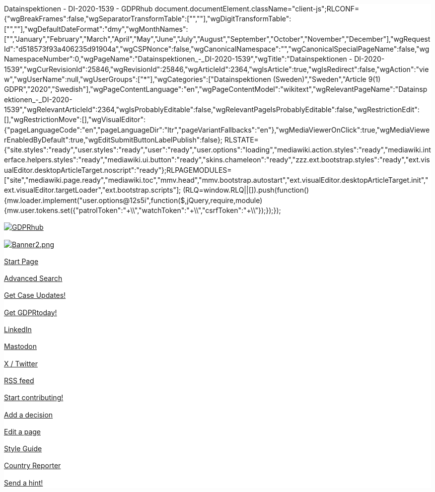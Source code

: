  Datainspektionen - DI-2020-1539 - GDPRhub document.documentElement.className="client-js";RLCONF={"wgBreakFrames":false,"wgSeparatorTransformTable":\["",""\],"wgDigitTransformTable":\["",""\],"wgDefaultDateFormat":"dmy","wgMonthNames":\["","January","February","March","April","May","June","July","August","September","October","November","December"\],"wgRequestId":"d518573f93a406235d91904a","wgCSPNonce":false,"wgCanonicalNamespace":"","wgCanonicalSpecialPageName":false,"wgNamespaceNumber":0,"wgPageName":"Datainspektionen\_-\_DI-2020-1539","wgTitle":"Datainspektionen - DI-2020-1539","wgCurRevisionId":25846,"wgRevisionId":25846,"wgArticleId":2364,"wgIsArticle":true,"wgIsRedirect":false,"wgAction":"view","wgUserName":null,"wgUserGroups":\["\*"\],"wgCategories":\["Datainspektionen (Sweden)","Sweden","Article 9(1) GDPR","2020","Swedish"\],"wgPageContentLanguage":"en","wgPageContentModel":"wikitext","wgRelevantPageName":"Datainspektionen\_-\_DI-2020-1539","wgRelevantArticleId":2364,"wgIsProbablyEditable":false,"wgRelevantPageIsProbablyEditable":false,"wgRestrictionEdit":\[\],"wgRestrictionMove":\[\],"wgVisualEditor":{"pageLanguageCode":"en","pageLanguageDir":"ltr","pageVariantFallbacks":"en"},"wgMediaViewerOnClick":true,"wgMediaViewerEnabledByDefault":true,"wgEditSubmitButtonLabelPublish":false}; RLSTATE={"site.styles":"ready","user.styles":"ready","user":"ready","user.options":"loading","mediawiki.action.styles":"ready","mediawiki.interface.helpers.styles":"ready","mediawiki.ui.button":"ready","skins.chameleon":"ready","zzz.ext.bootstrap.styles":"ready","ext.visualEditor.desktopArticleTarget.noscript":"ready"};RLPAGEMODULES=\["site","mediawiki.page.ready","mediawiki.toc","mmv.head","mmv.bootstrap.autostart","ext.visualEditor.desktopArticleTarget.init","ext.visualEditor.targetLoader","ext.bootstrap.scripts"\]; (RLQ=window.RLQ||\[\]).push(function(){mw.loader.implement("user.options@12s5i",function($,jQuery,require,module){mw.user.tokens.set({"patrolToken":"+\\\\","watchToken":"+\\\\","csrfToken":"+\\\\"});});});                    

[![GDPRhub](/images/gdprhub_v5_150.png)](/index.php?title=Welcome_to_GDPRhub "Visit the main page")

[![Banner2.png](/images/5/57/Banner2.png)](https://gdprhub.eu/index.php?title=GDPRtoday)

[Start Page](/index.php?title=Welcome_to_GDPRhub)

[Advanced Search](/index.php?title=Advanced_Search)

[Get Case Updates!](#)

[Get GDPRtoday!](/index.php?title=GDPRtoday)

[LinkedIn](https://www.linkedin.com/showcase/gdprhub)

[Mastodon](https://mastodon.social/@GDPRhub)

[X / Twitter](https://www.twitter.com/GDPRhub)

[RSS feed](https://gdprhub.eu/index.php?title=Special:NewPages&feed=atom&hideredirs=1&limit=10&render=1)

[Start contributing!](#)

[Add a decision](/index.php?title=How_to_add_a_new_decision)

[Edit a page](/index.php?title=How_to_edit_a_page_on_GDPRhub)

[Style Guide](/index.php?title=GDPRhub_style_guide)

[Country Reporter](https://gdprmgmt.noyb.eu/become_country_reporter)

[Send a hint!](mailto:GDPRhub@noyb.eu?subject=GDPRhub%20-%20hint&body=Thank%20you%20for%20sending%20us%20a%20hint!%0A%0AIf%20you%20want%20to%20send%20us%20details%20about%20a%20case%20that%20is%20not%20on%20GDPRhub%20yet%2C%20please%20fill%20out%20the%20form%20below!%0AIf%20you%20want%20to%20send%20us%20any%20other%20information%2C%20just%20delete%20this%20text.%0A%0A%3D%3D%3D%20General%20Details%20%3D%3D%3D%0A%0ALink%20to%20the%20decision%20\(attach%20document%20if%20not%20public\)%3A%0ADPA%2FCourt%3A%0ACountry%3A%0ADate%3A%0A%0A%3D%3D%3D%20Factual%20Summary%20in%20English%20%3D%3D%3D%0A%0A-%3E%20What%20happened%20in%20this%20case%3F%0A%0A%3D%3D%3D%20Summary%20of%20the%20Dispute%20in%20English%20%3D%3D%3D%0A%0A-%3E%20What%20was%20the%20core%20dispute%20about%3F%0A%0A%3D%3D%3D%20Summary%20of%20the%20Holding%20in%20English%20%3D%3D%3D%0A%0A-%3E%20What%20is%20the%20core%20take%20away%20from%20the%20decision%3F%0A%0A%0AThank%20you%20for%20your%20support!%0Anoyb.eu%20team)
